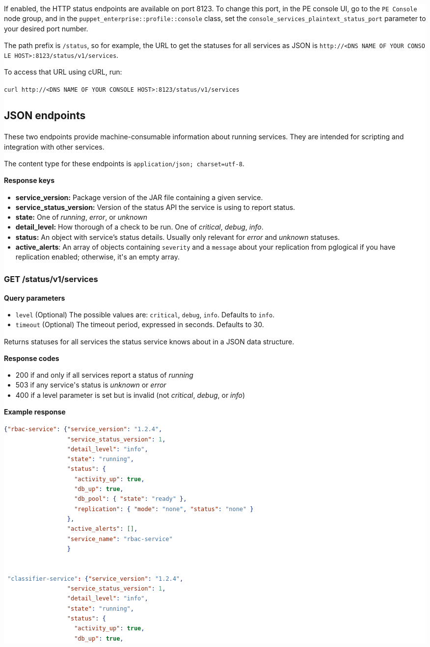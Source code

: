 If enabled, the HTTP status endpoints are available on port 8123. To change this port, in the PE console UI, go to the `PE Console` node group, and in the `puppet_enterprise::profile::console` class, set the `console_services_plaintext_status_port` parameter to your desired port number.

The path prefix is `/status`, so for example, the URL to get the statuses for all services as JSON is `http://<DNS NAME OF YOUR CONSOLE HOST>:8123/status/v1/services`.

To access that URL using cURL, run:

    curl http://<DNS NAME OF YOUR CONSOLE HOST>:8123/status/v1/services

## JSON endpoints

These two endpoints provide machine-consumable information about running services. They are intended for scripting and integration with other services.

The content type for these endpoints is `application/json; charset=utf-8`.

**Response keys**

* **service_version:** Package version of the JAR file containing a given service.
* **service_status_version:** Version of the status API the service is using to report status.
* **state:** One of _running_, _error_, or _unknown_
* **detail_level:** How thorough of a check to be run. One of _critical_, _debug_, _info_.
* **status:** An object with service’s status details. Usually only relevant for _error_ and _unknown_ statuses.
* **active_alerts**: An array of objects containing `severity` and a `message` about your replication from pglogical if you have replication enabled; otherwise, it's an empty array.

### GET /status/v1/services

**Query parameters**

- `level` (Optional) The possible values are: `critical`, `debug`, `info`. Defaults to `info`.
- `timeout` (Optional) The timeout period, expressed in seconds. Defaults to 30. 

Returns statuses for all services the status service knows about in a JSON data structure.

**Response codes**

* 200 if and only if all services report a status of _running_
* 503 if any service's status is _unknown_ or _error_
* 400 if a level parameter is set but is invalid (not _critical_, _debug_, or _info_)

**Example response**

~~~ json
{"rbac-service": {"service_version": "1.2.4",
                  "service_status_version": 1,
                  "detail_level": "info",
                  "state": "running",
                  "status": {
                    "activity_up": true,
                    "db_up": true,
                    "db_pool": { "state": "ready" },
                    "replication": { "mode": "none", "status": "none" }
                  },
                  "active_alerts": [],
                  "service_name": "rbac-service"
                  }


 "classifier-service": {"service_version": "1.2.4",
                  "service_status_version": 1,
                  "detail_level": "info",
                  "state": "running",
                  "status": {
                    "activity_up": true,
                    "db_up": true,
~~~